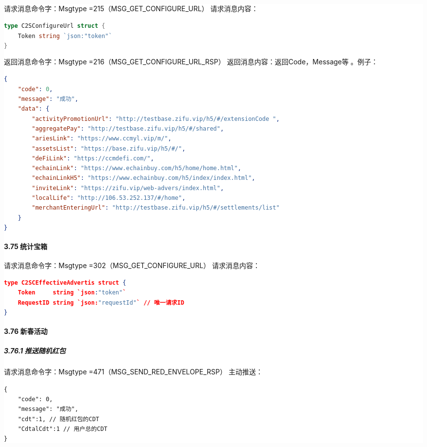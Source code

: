 请求消息命令字：Msgtype =215（MSG_GET_CONFIGURE_URL）
请求消息内容：

```go
type C2SConfigureUrl struct {
	Token string `json:"token"`
}

```

返回消息命令字：Msgtype =216（MSG_GET_CONFIGURE_URL_RSP）
返回消息内容：返回Code，Message等 。例子：

```json
{
	"code": 0,
	"message": "成功",
	"data": {
		"activityPromotionUrl": "http://testbase.zifu.vip/h5/#/extensionCode ",
		"aggregatePay": "http://testbase.zifu.vip/h5/#/shared",
		"ariesLink": "https://www.ccmyl.vip/m/",
		"assetsList": "https://base.zifu.vip/h5/#/",
		"deFiLink": "https://ccmdefi.com/",
		"echainLink": "https://www.echainbuy.com/h5/home/home.html",
		"echainLinkH5": "https://www.echainbuy.com/h5/index/index.html",
		"inviteLink": "https://zifu.vip/web-advers/index.html",
		"localLife": "http://106.53.252.137/#/home",
		"merchantEnteringUrl": "http://testbase.zifu.vip/h5/#/settlements/list"
	}
}
```

#### 3.75 统计宝箱

请求消息命令字：Msgtype =302（MSG_GET_CONFIGURE_URL）
请求消息内容：

```json
type C2SCEffectiveAdvertis struct {
	Token     string `json:"token"`
	RequestID string `json:"requestId"` // 唯一请求ID
}
```

#### 3.76 新春活动

##### 3.76.1  推送随机红包

请求消息命令字：Msgtype =471（MSG_SEND_RED_ENVELOPE_RSP）
主动推送：

```
{
	"code": 0,
	"message": "成功",
	"cdt":1, // 随机红包的CDT
	"CdtalCdt":1 // 用户总的CDT
}
```
